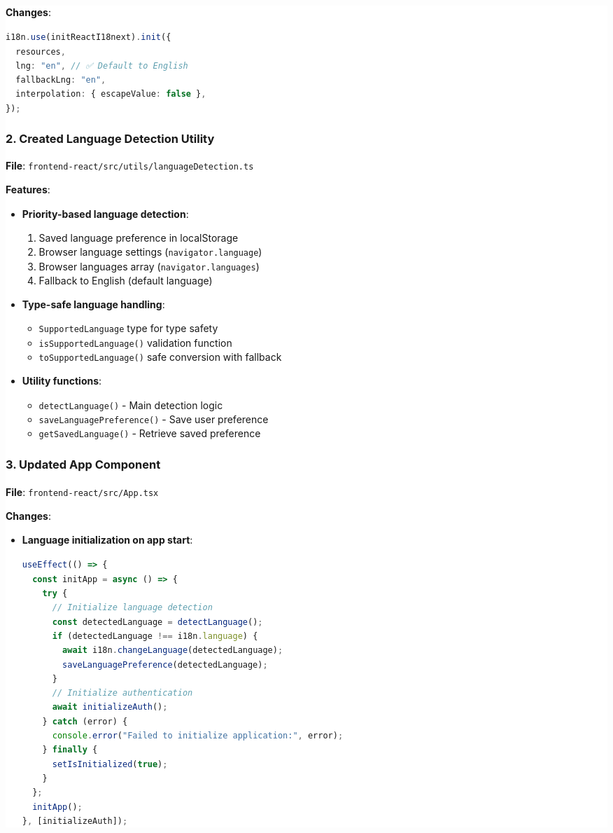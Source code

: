 **Changes**:
```typescript
i18n.use(initReactI18next).init({
  resources,
  lng: "en", // ✅ Default to English
  fallbackLng: "en",
  interpolation: { escapeValue: false },
});
```

### 2. **Created Language Detection Utility**
**File**: `frontend-react/src/utils/languageDetection.ts`

**Features**:
- **Priority-based language detection**:
  1. Saved language preference in localStorage
  2. Browser language settings (`navigator.language`)
  3. Browser languages array (`navigator.languages`)
  4. Fallback to English (default language)

- **Type-safe language handling**:
  - `SupportedLanguage` type for type safety
  - `isSupportedLanguage()` validation function
  - `toSupportedLanguage()` safe conversion with fallback

- **Utility functions**:
  - `detectLanguage()` - Main detection logic
  - `saveLanguagePreference()` - Save user preference
  - `getSavedLanguage()` - Retrieve saved preference

### 3. **Updated App Component**
**File**: `frontend-react/src/App.tsx`

**Changes**:
- **Language initialization on app start**:
  ```typescript
  useEffect(() => {
    const initApp = async () => {
      try {
        // Initialize language detection
        const detectedLanguage = detectLanguage();
        if (detectedLanguage !== i18n.language) {
          await i18n.changeLanguage(detectedLanguage);
          saveLanguagePreference(detectedLanguage);
        }
        // Initialize authentication
        await initializeAuth();
      } catch (error) {
        console.error("Failed to initialize application:", error);
      } finally {
        setIsInitialized(true);
      }
    };
    initApp();
  }, [initializeAuth]);
  ```
